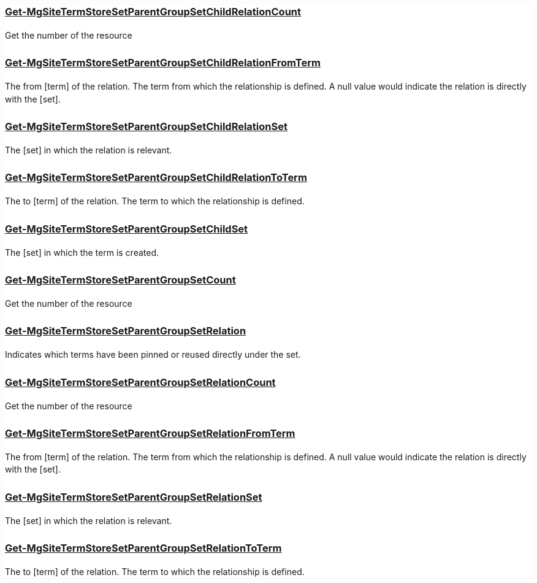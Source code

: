 ### [Get-MgSiteTermStoreSetParentGroupSetChildRelationCount](Get-MgSiteTermStoreSetParentGroupSetChildRelationCount.md)
Get the number of the resource

### [Get-MgSiteTermStoreSetParentGroupSetChildRelationFromTerm](Get-MgSiteTermStoreSetParentGroupSetChildRelationFromTerm.md)
The from [term] of the relation.
The term from which the relationship is defined.
A null value would indicate the relation is directly with the [set].

### [Get-MgSiteTermStoreSetParentGroupSetChildRelationSet](Get-MgSiteTermStoreSetParentGroupSetChildRelationSet.md)
The [set] in which the relation is relevant.

### [Get-MgSiteTermStoreSetParentGroupSetChildRelationToTerm](Get-MgSiteTermStoreSetParentGroupSetChildRelationToTerm.md)
The to [term] of the relation.
The term to which the relationship is defined.

### [Get-MgSiteTermStoreSetParentGroupSetChildSet](Get-MgSiteTermStoreSetParentGroupSetChildSet.md)
The [set] in which the term is created.

### [Get-MgSiteTermStoreSetParentGroupSetCount](Get-MgSiteTermStoreSetParentGroupSetCount.md)
Get the number of the resource

### [Get-MgSiteTermStoreSetParentGroupSetRelation](Get-MgSiteTermStoreSetParentGroupSetRelation.md)
Indicates which terms have been pinned or reused directly under the set.

### [Get-MgSiteTermStoreSetParentGroupSetRelationCount](Get-MgSiteTermStoreSetParentGroupSetRelationCount.md)
Get the number of the resource

### [Get-MgSiteTermStoreSetParentGroupSetRelationFromTerm](Get-MgSiteTermStoreSetParentGroupSetRelationFromTerm.md)
The from [term] of the relation.
The term from which the relationship is defined.
A null value would indicate the relation is directly with the [set].

### [Get-MgSiteTermStoreSetParentGroupSetRelationSet](Get-MgSiteTermStoreSetParentGroupSetRelationSet.md)
The [set] in which the relation is relevant.

### [Get-MgSiteTermStoreSetParentGroupSetRelationToTerm](Get-MgSiteTermStoreSetParentGroupSetRelationToTerm.md)
The to [term] of the relation.
The term to which the relationship is defined.
